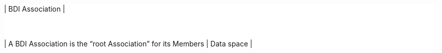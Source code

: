 | BDI Association                                                                                              | <p><br></p>                                                                                                                                                                                                                                                                                                                                                                                                                                                                                                                                                                                                                                                                                                                                                                                                                                                                                                                                                                                                                                                                                                                                                                                                                  | A BDI Association is the “root Association” for its Members                                                                                                                                                                                                                                                                                                                                                                                         | Data space                                                                                                                                                                                                                                                                                                                                                                                                                                                                                                                                                                                                                                                                                                                                                                                                                                                                                                                                                                                                                                                                                                                                                                                                                                                                                                                                                                                                                                                                                                                 |